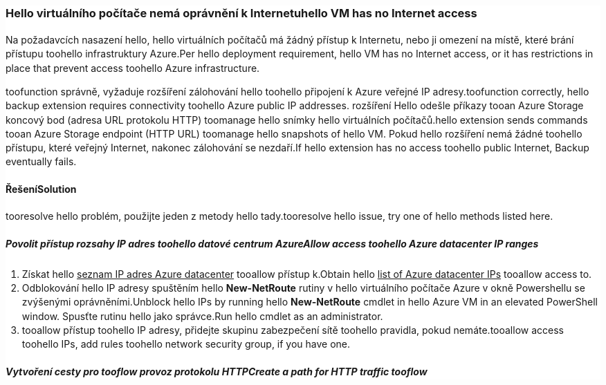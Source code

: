 ### <a name="hello-vm-has-no-internet-access"></a><span data-ttu-id="8c41b-148">Hello virtuálního počítače nemá oprávnění k Internetu</span><span class="sxs-lookup"><span data-stu-id="8c41b-148">hello VM has no Internet access</span></span>
<span data-ttu-id="8c41b-149">Na požadavcích nasazení hello, hello virtuálních počítačů má žádný přístup k Internetu, nebo ji omezení na místě, které brání přístupu toohello infrastruktury Azure.</span><span class="sxs-lookup"><span data-stu-id="8c41b-149">Per hello deployment requirement, hello VM has no Internet access, or it has restrictions in place that prevent access toohello Azure infrastructure.</span></span>

<span data-ttu-id="8c41b-150">toofunction správně, vyžaduje rozšíření zálohování hello toohello připojení k Azure veřejné IP adresy.</span><span class="sxs-lookup"><span data-stu-id="8c41b-150">toofunction correctly, hello backup extension requires connectivity toohello Azure public IP addresses.</span></span> <span data-ttu-id="8c41b-151">rozšíření Hello odešle příkazy tooan Azure Storage koncový bod (adresa URL protokolu HTTP) toomanage hello snímky hello virtuálních počítačů.</span><span class="sxs-lookup"><span data-stu-id="8c41b-151">hello extension sends commands tooan Azure Storage endpoint (HTTP URL) toomanage hello snapshots of hello VM.</span></span> <span data-ttu-id="8c41b-152">Pokud hello rozšíření nemá žádné toohello přístupu, které veřejný Internet, nakonec zálohování se nezdaří.</span><span class="sxs-lookup"><span data-stu-id="8c41b-152">If hello extension has no access toohello public Internet, Backup eventually fails.</span></span>

####  <a name="solution"></a><span data-ttu-id="8c41b-153">Řešení</span><span class="sxs-lookup"><span data-stu-id="8c41b-153">Solution</span></span>
<span data-ttu-id="8c41b-154">tooresolve hello problém, použijte jeden z metody hello tady.</span><span class="sxs-lookup"><span data-stu-id="8c41b-154">tooresolve hello issue, try one of hello methods listed here.</span></span>
##### <a name="allow-access-toohello-azure-datacenter-ip-ranges"></a><span data-ttu-id="8c41b-155">Povolit přístup rozsahy IP adres toohello datové centrum Azure</span><span class="sxs-lookup"><span data-stu-id="8c41b-155">Allow access toohello Azure datacenter IP ranges</span></span>

1. <span data-ttu-id="8c41b-156">Získat hello [seznam IP adres Azure datacenter](https://www.microsoft.com/download/details.aspx?id=41653) tooallow přístup k.</span><span class="sxs-lookup"><span data-stu-id="8c41b-156">Obtain hello [list of Azure datacenter IPs](https://www.microsoft.com/download/details.aspx?id=41653) tooallow access to.</span></span>
2. <span data-ttu-id="8c41b-157">Odblokování hello IP adresy spuštěním hello **New-NetRoute** rutiny v hello virtuálního počítače Azure v okně Powershellu se zvýšenými oprávněními.</span><span class="sxs-lookup"><span data-stu-id="8c41b-157">Unblock hello IPs by running hello **New-NetRoute** cmdlet in hello Azure VM in an elevated PowerShell window.</span></span> <span data-ttu-id="8c41b-158">Spusťte rutinu hello jako správce.</span><span class="sxs-lookup"><span data-stu-id="8c41b-158">Run hello cmdlet as an administrator.</span></span>
3. <span data-ttu-id="8c41b-159">tooallow přístup toohello IP adresy, přidejte skupinu zabezpečení sítě toohello pravidla, pokud nemáte.</span><span class="sxs-lookup"><span data-stu-id="8c41b-159">tooallow access toohello IPs, add rules toohello network security group, if you have one.</span></span>

##### <a name="create-a-path-for-http-traffic-tooflow"></a><span data-ttu-id="8c41b-160">Vytvoření cesty pro tooflow provoz protokolu HTTP</span><span class="sxs-lookup"><span data-stu-id="8c41b-160">Create a path for HTTP traffic tooflow</span></span>
